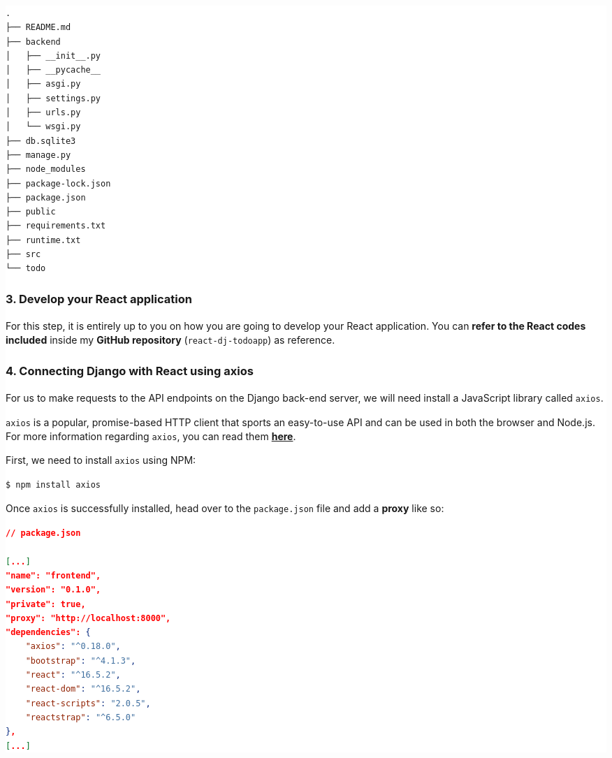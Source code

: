 ```Shell
.
├── README.md
├── backend
│   ├── __init__.py
│   ├── __pycache__
│   ├── asgi.py
│   ├── settings.py
│   ├── urls.py
│   └── wsgi.py
├── db.sqlite3
├── manage.py
├── node_modules
├── package-lock.json
├── package.json
├── public
├── requirements.txt
├── runtime.txt
├── src
└── todo
```

### 3. Develop your React application
For this step, it is entirely up to you on how you are going to develop your React application. You can **refer to the React codes included** inside my **GitHub repository** (```react-dj-todoapp```) as reference.

### 4. Connecting Django with React using axios
For us to make requests to the API endpoints on the Django back-end server, we will need install a JavaScript library called ```axios```.

```axios``` is a popular, promise-based HTTP client that sports an easy-to-use API and can be used in both the browser and Node.js. For more information regarding ```axios```, you can read them **[here](https://www.digitalocean.com/community/tutorials/react-axios-react)**.


First, we need to install ```axios``` using NPM:

```Shell
$ npm install axios
```

Once ```axios``` is successfully installed, head over to the ```package.json``` file and add a **proxy** like so:

```JSON
// package.json

[...]       
"name": "frontend",
"version": "0.1.0",
"private": true,
"proxy": "http://localhost:8000",
"dependencies": {
    "axios": "^0.18.0",
    "bootstrap": "^4.1.3",
    "react": "^16.5.2",
    "react-dom": "^16.5.2",
    "react-scripts": "2.0.5",
    "reactstrap": "^6.5.0"
},
[...]
```
